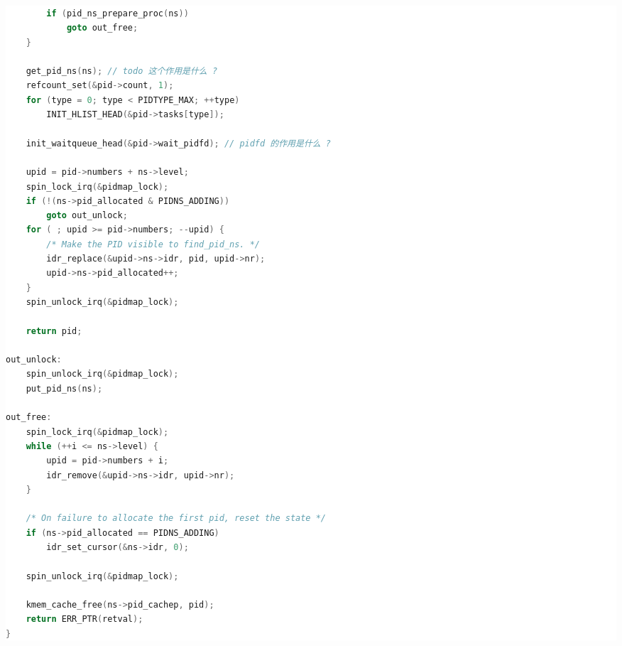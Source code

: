```c
		if (pid_ns_prepare_proc(ns))
			goto out_free;
	}

	get_pid_ns(ns); // todo 这个作用是什么 ?
	refcount_set(&pid->count, 1);
	for (type = 0; type < PIDTYPE_MAX; ++type)
		INIT_HLIST_HEAD(&pid->tasks[type]);

	init_waitqueue_head(&pid->wait_pidfd); // pidfd 的作用是什么 ?

	upid = pid->numbers + ns->level;
	spin_lock_irq(&pidmap_lock);
	if (!(ns->pid_allocated & PIDNS_ADDING))
		goto out_unlock;
	for ( ; upid >= pid->numbers; --upid) {
		/* Make the PID visible to find_pid_ns. */
		idr_replace(&upid->ns->idr, pid, upid->nr);
		upid->ns->pid_allocated++;
	}
	spin_unlock_irq(&pidmap_lock);

	return pid;

out_unlock:
	spin_unlock_irq(&pidmap_lock);
	put_pid_ns(ns);

out_free:
	spin_lock_irq(&pidmap_lock);
	while (++i <= ns->level) {
		upid = pid->numbers + i;
		idr_remove(&upid->ns->idr, upid->nr);
	}

	/* On failure to allocate the first pid, reset the state */
	if (ns->pid_allocated == PIDNS_ADDING)
		idr_set_cursor(&ns->idr, 0);

	spin_unlock_irq(&pidmap_lock);

	kmem_cache_free(ns->pid_cachep, pid);
	return ERR_PTR(retval);
}
```
